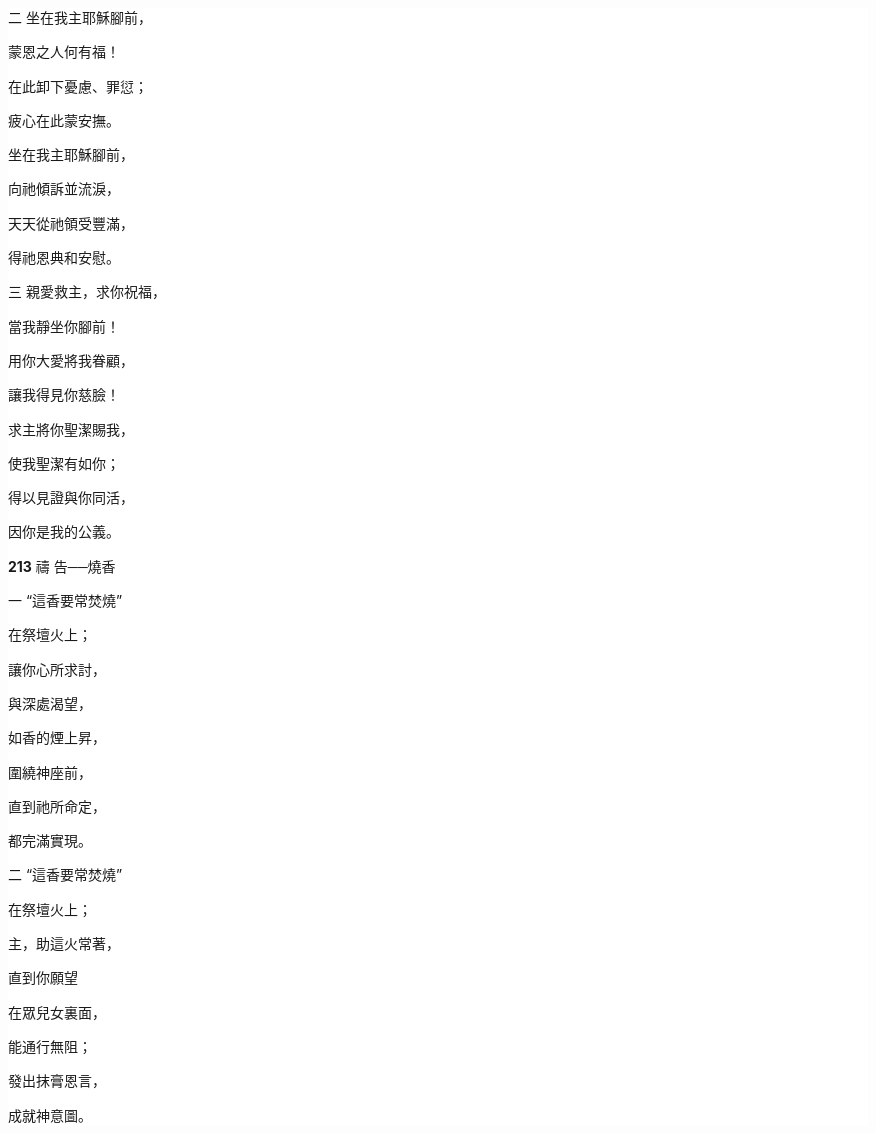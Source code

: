 二 坐在我主耶穌腳前，

蒙恩之人何有福！

在此卸下憂慮、罪愆；

疲心在此蒙安撫。

坐在我主耶穌腳前，

向祂傾訴並流淚，

天天從祂領受豐滿，

得祂恩典和安慰。

三 親愛救主，求你祝福，

當我靜坐你腳前！

用你大愛將我眷顧，

讓我得見你慈臉！

求主將你聖潔賜我，

使我聖潔有如你；

得以見證與你同活，

因你是我的公義。

**213** 禱 告──燒香

一 “這香要常焚燒”

在祭壇火上；

讓你心所求討，

與深處渴望，

如香的煙上昇，

圍繞神座前，

直到祂所命定，

都完滿實現。

二 “這香要常焚燒”

在祭壇火上；

主，助這火常著，

直到你願望

在眾兒女裏面，

能通行無阻；

發出抹膏恩言，

成就神意圖。

